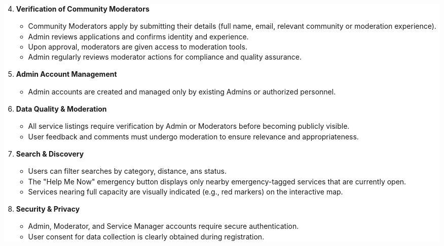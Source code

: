 4. **Verification of Community Moderators**

   * Community Moderators apply by submitting their details (full name, email, relevant community or moderation experience).
   * Admin reviews applications and confirms identity and experience.
   * Upon approval, moderators are given access to moderation tools.
   * Admin regularly reviews moderator actions for compliance and quality assurance.

5. **Admin Account Management**

   * Admin accounts are created and managed only by existing Admins or authorized personnel.

6. **Data Quality & Moderation**

   * All service listings require verification by Admin or Moderators before becoming publicly visible.
   * User feedback and comments must undergo moderation to ensure relevance and appropriateness.

7. **Search & Discovery**

   * Users can filter searches by category, distance, ans status.
   * The "Help Me Now" emergency button displays only nearby emergency-tagged services that are currently open.
   * Services nearing full capacity are visually indicated (e.g., red markers) on the interactive map.

8. **Security & Privacy**

   * Admin, Moderator, and Service Manager accounts require secure authentication.
   * User consent for data collection is clearly obtained during registration.
